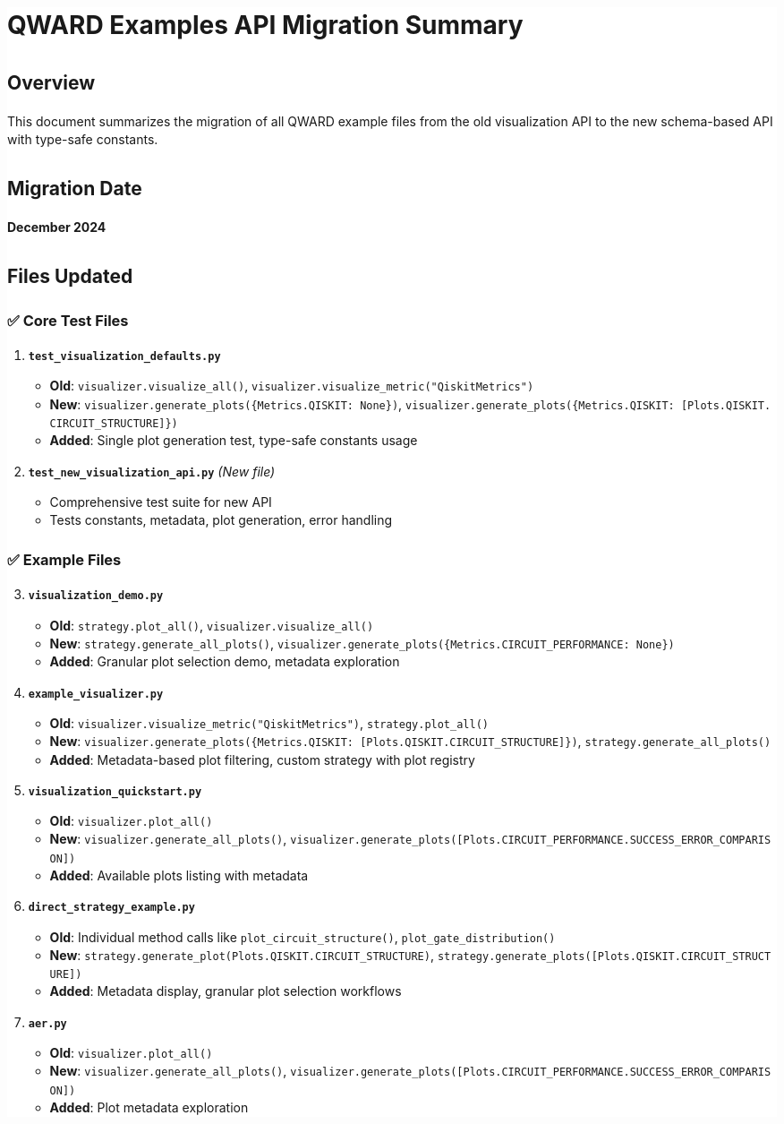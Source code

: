 # QWARD Examples API Migration Summary

## Overview
This document summarizes the migration of all QWARD example files from the old visualization API to the new schema-based API with type-safe constants.

## Migration Date
**December 2024**

## Files Updated

### ✅ **Core Test Files**
1. **`test_visualization_defaults.py`**
   - **Old**: `visualizer.visualize_all()`, `visualizer.visualize_metric("QiskitMetrics")`
   - **New**: `visualizer.generate_plots({Metrics.QISKIT: None})`, `visualizer.generate_plots({Metrics.QISKIT: [Plots.QISKIT.CIRCUIT_STRUCTURE]})`
   - **Added**: Single plot generation test, type-safe constants usage

2. **`test_new_visualization_api.py`** *(New file)*
   - Comprehensive test suite for new API
   - Tests constants, metadata, plot generation, error handling

### ✅ **Example Files**
3. **`visualization_demo.py`**
   - **Old**: `strategy.plot_all()`, `visualizer.visualize_all()`
   - **New**: `strategy.generate_all_plots()`, `visualizer.generate_plots({Metrics.CIRCUIT_PERFORMANCE: None})`
   - **Added**: Granular plot selection demo, metadata exploration

4. **`example_visualizer.py`**
   - **Old**: `visualizer.visualize_metric("QiskitMetrics")`, `strategy.plot_all()`
   - **New**: `visualizer.generate_plots({Metrics.QISKIT: [Plots.QISKIT.CIRCUIT_STRUCTURE]})`, `strategy.generate_all_plots()`
   - **Added**: Metadata-based plot filtering, custom strategy with plot registry

5. **`visualization_quickstart.py`**
   - **Old**: `visualizer.plot_all()`
   - **New**: `visualizer.generate_all_plots()`, `visualizer.generate_plots([Plots.CIRCUIT_PERFORMANCE.SUCCESS_ERROR_COMPARISON])`
   - **Added**: Available plots listing with metadata

6. **`direct_strategy_example.py`**
   - **Old**: Individual method calls like `plot_circuit_structure()`, `plot_gate_distribution()`
   - **New**: `strategy.generate_plot(Plots.QISKIT.CIRCUIT_STRUCTURE)`, `strategy.generate_plots([Plots.QISKIT.CIRCUIT_STRUCTURE])`
   - **Added**: Metadata display, granular plot selection workflows

7. **`aer.py`**
   - **Old**: `visualizer.plot_all()`
   - **New**: `visualizer.generate_all_plots()`, `visualizer.generate_plots([Plots.CIRCUIT_PERFORMANCE.SUCCESS_ERROR_COMPARISON])`
   - **Added**: Plot metadata exploration
